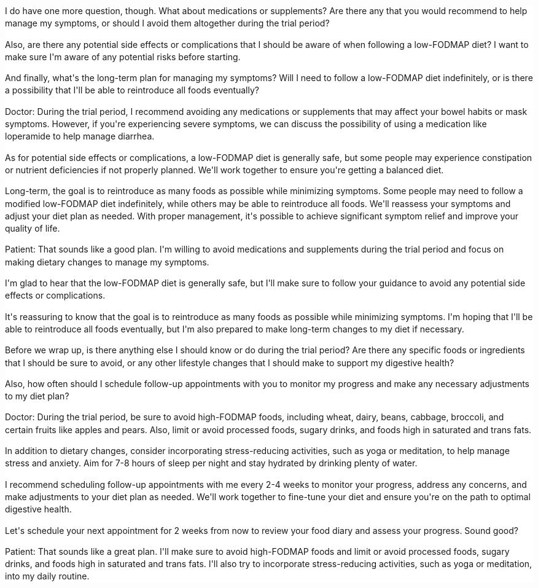 I do have one more question, though. What about medications or supplements? Are there any that you would recommend to help manage my symptoms, or should I avoid them altogether during the trial period?

Also, are there any potential side effects or complications that I should be aware of when following a low-FODMAP diet? I want to make sure I'm aware of any potential risks before starting.

And finally, what's the long-term plan for managing my symptoms? Will I need to follow a low-FODMAP diet indefinitely, or is there a possibility that I'll be able to reintroduce all foods eventually?

Doctor: During the trial period, I recommend avoiding any medications or supplements that may affect your bowel habits or mask symptoms. However, if you're experiencing severe symptoms, we can discuss the possibility of using a medication like loperamide to help manage diarrhea.

As for potential side effects or complications, a low-FODMAP diet is generally safe, but some people may experience constipation or nutrient deficiencies if not properly planned. We'll work together to ensure you're getting a balanced diet.

Long-term, the goal is to reintroduce as many foods as possible while minimizing symptoms. Some people may need to follow a modified low-FODMAP diet indefinitely, while others may be able to reintroduce all foods. We'll reassess your symptoms and adjust your diet plan as needed. With proper management, it's possible to achieve significant symptom relief and improve your quality of life.

Patient: That sounds like a good plan. I'm willing to avoid medications and supplements during the trial period and focus on making dietary changes to manage my symptoms.

I'm glad to hear that the low-FODMAP diet is generally safe, but I'll make sure to follow your guidance to avoid any potential side effects or complications.

It's reassuring to know that the goal is to reintroduce as many foods as possible while minimizing symptoms. I'm hoping that I'll be able to reintroduce all foods eventually, but I'm also prepared to make long-term changes to my diet if necessary.

Before we wrap up, is there anything else I should know or do during the trial period? Are there any specific foods or ingredients that I should be sure to avoid, or any other lifestyle changes that I should make to support my digestive health?

Also, how often should I schedule follow-up appointments with you to monitor my progress and make any necessary adjustments to my diet plan?

Doctor: During the trial period, be sure to avoid high-FODMAP foods, including wheat, dairy, beans, cabbage, broccoli, and certain fruits like apples and pears. Also, limit or avoid processed foods, sugary drinks, and foods high in saturated and trans fats.

In addition to dietary changes, consider incorporating stress-reducing activities, such as yoga or meditation, to help manage stress and anxiety. Aim for 7-8 hours of sleep per night and stay hydrated by drinking plenty of water.

I recommend scheduling follow-up appointments with me every 2-4 weeks to monitor your progress, address any concerns, and make adjustments to your diet plan as needed. We'll work together to fine-tune your diet and ensure you're on the path to optimal digestive health.

Let's schedule your next appointment for 2 weeks from now to review your food diary and assess your progress. Sound good?

Patient: That sounds like a great plan. I'll make sure to avoid high-FODMAP foods and limit or avoid processed foods, sugary drinks, and foods high in saturated and trans fats. I'll also try to incorporate stress-reducing activities, such as yoga or meditation, into my daily routine.
